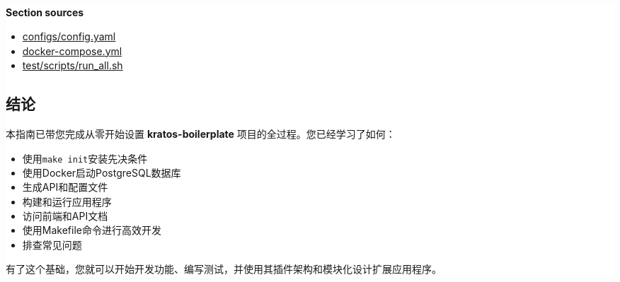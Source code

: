 **Section sources**
- [configs/config.yaml](file://configs/config.yaml#L15-L20)
- [docker-compose.yml](file://docker-compose.yml#L15-L34)
- [test/scripts/run_all.sh](file://test/scripts/run_all.sh#L237-L269)

## 结论
本指南已带您完成从零开始设置 **kratos-boilerplate** 项目的全过程。您已经学习了如何：
- 使用`make init`安装先决条件
- 使用Docker启动PostgreSQL数据库
- 生成API和配置文件
- 构建和运行应用程序
- 访问前端和API文档
- 使用Makefile命令进行高效开发
- 排查常见问题

有了这个基础，您就可以开始开发功能、编写测试，并使用其插件架构和模块化设计扩展应用程序。